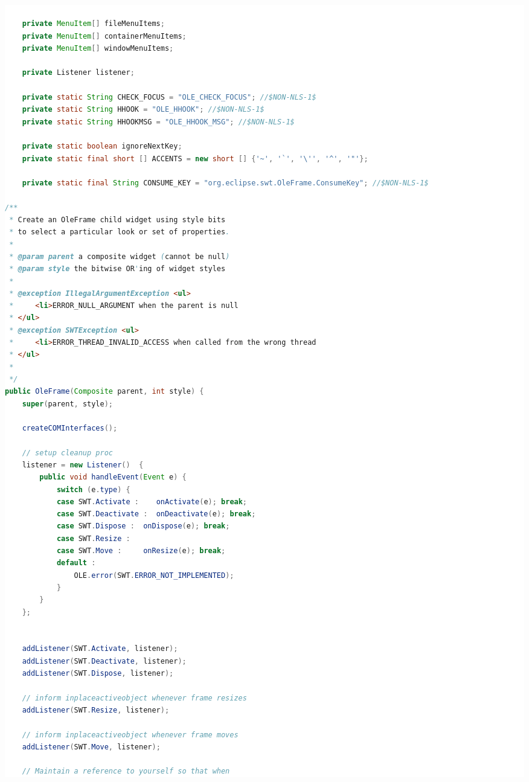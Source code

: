 ```java
	
	private MenuItem[] fileMenuItems;
	private MenuItem[] containerMenuItems;
	private MenuItem[] windowMenuItems;

	private Listener listener;
	
	private static String CHECK_FOCUS = "OLE_CHECK_FOCUS"; //$NON-NLS-1$
	private static String HHOOK = "OLE_HHOOK"; //$NON-NLS-1$
	private static String HHOOKMSG = "OLE_HHOOK_MSG"; //$NON-NLS-1$

	private static boolean ignoreNextKey;
	private static final short [] ACCENTS = new short [] {'~', '`', '\'', '^', '"'};
	
	private static final String CONSUME_KEY = "org.eclipse.swt.OleFrame.ConsumeKey"; //$NON-NLS-1$

/**
 * Create an OleFrame child widget using style bits
 * to select a particular look or set of properties.
 *
 * @param parent a composite widget (cannot be null)
 * @param style the bitwise OR'ing of widget styles
 *
 * @exception IllegalArgumentException <ul>
 *     <li>ERROR_NULL_ARGUMENT when the parent is null
 * </ul>
 * @exception SWTException <ul>
 *     <li>ERROR_THREAD_INVALID_ACCESS when called from the wrong thread
 * </ul>
 *
 */
public OleFrame(Composite parent, int style) {
	super(parent, style);
	
	createCOMInterfaces();

	// setup cleanup proc
	listener = new Listener()  {
		public void handleEvent(Event e) {
			switch (e.type) {
			case SWT.Activate :    onActivate(e); break;
			case SWT.Deactivate :  onDeactivate(e); break;
			case SWT.Dispose :  onDispose(e); break;
			case SWT.Resize :
			case SWT.Move :     onResize(e); break;
			default :
				OLE.error(SWT.ERROR_NOT_IMPLEMENTED);
			}
		}
	};
	

	addListener(SWT.Activate, listener);
	addListener(SWT.Deactivate, listener);
	addListener(SWT.Dispose, listener);

	// inform inplaceactiveobject whenever frame resizes
	addListener(SWT.Resize, listener);
	
	// inform inplaceactiveobject whenever frame moves
	addListener(SWT.Move, listener);

	// Maintain a reference to yourself so that when
```